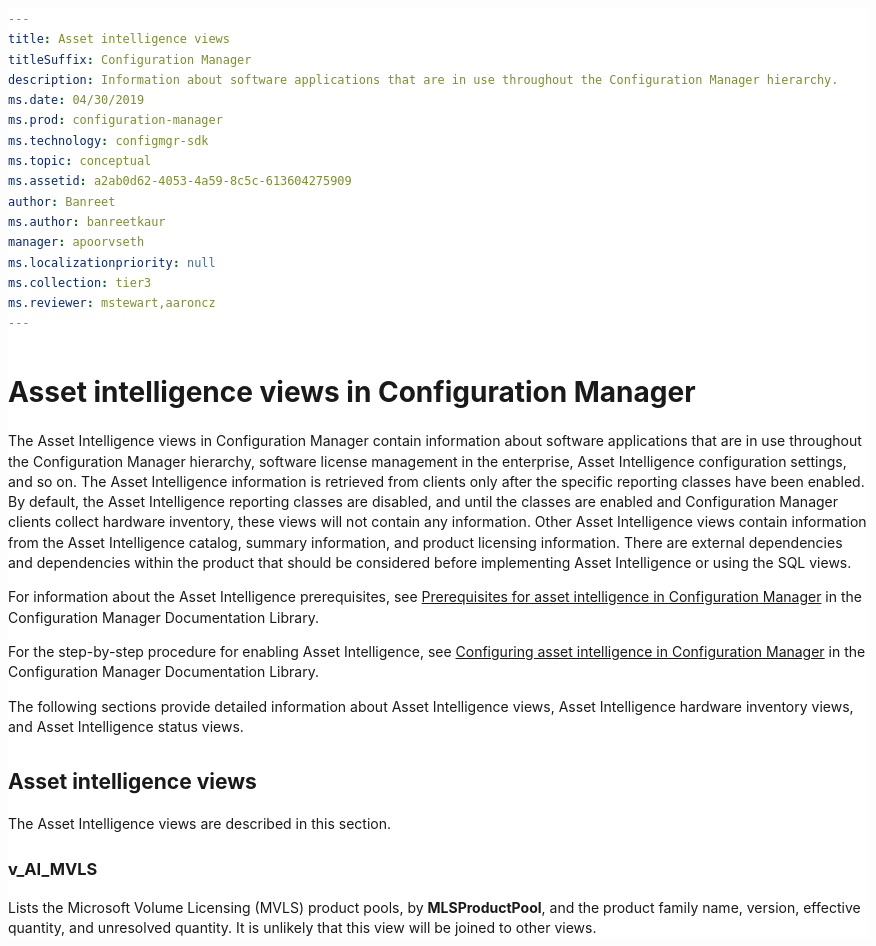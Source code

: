 ```yaml
---
title: Asset intelligence views
titleSuffix: Configuration Manager
description: Information about software applications that are in use throughout the Configuration Manager hierarchy.
ms.date: 04/30/2019
ms.prod: configuration-manager
ms.technology: configmgr-sdk
ms.topic: conceptual
ms.assetid: a2ab0d62-4053-4a59-8c5c-613604275909
author: Banreet
ms.author: banreetkaur
manager: apoorvseth
ms.localizationpriority: null
ms.collection: tier3
ms.reviewer: mstewart,aaroncz 
---
```


# Asset intelligence views in Configuration Manager

The Asset Intelligence views in Configuration Manager contain information about software applications that are in use throughout the Configuration Manager hierarchy, software license management in the enterprise, Asset Intelligence configuration settings, and so on. The Asset Intelligence information is retrieved from clients only after the specific reporting classes have been enabled. By default, the Asset Intelligence reporting classes are disabled, and until the classes are enabled and Configuration Manager clients collect hardware inventory, these views will not contain any information. Other Asset Intelligence views contain information from the Asset Intelligence catalog, summary information, and product licensing information. There are external dependencies and dependencies within the product that should be considered before implementing Asset Intelligence or using the SQL views.

For information about the Asset Intelligence prerequisites, see [Prerequisites for asset intelligence in Configuration Manager](../../../../core/clients/manage/asset-intelligence/prerequisites-for-asset-intelligence.md) in the Configuration Manager Documentation Library.

For the step-by-step procedure for enabling Asset Intelligence, see [Configuring asset intelligence in Configuration Manager](../../../../core/clients/manage/asset-intelligence/configuring-asset-intelligence.md) in the Configuration Manager Documentation Library.

The following sections provide detailed information about Asset Intelligence views, Asset Intelligence hardware inventory views, and Asset Intelligence status views.

## Asset intelligence views

The Asset Intelligence views are described in this section.

### v_AI_MVLS

Lists the Microsoft Volume Licensing (MVLS) product pools, by **MLSProductPool**, and the product family name, version, effective quantity, and unresolved quantity.
It is unlikely that this view will be joined to other views.
 